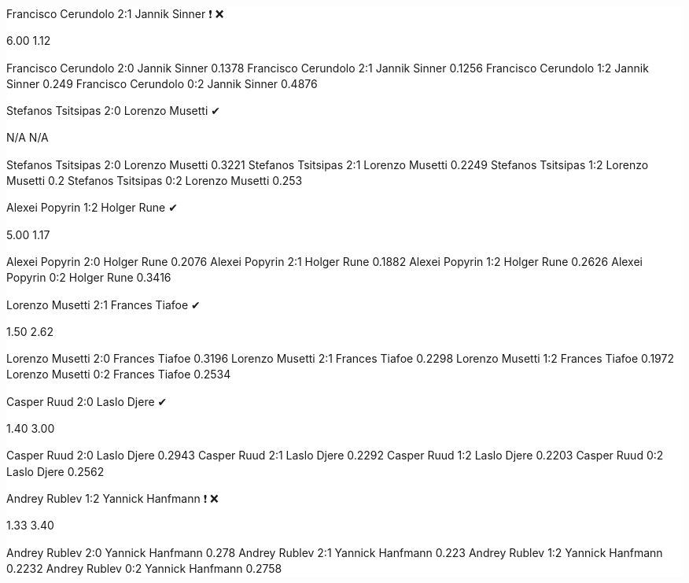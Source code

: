 

Francisco Cerundolo  2:1  Jannik Sinner    ❗    ❌

6.00    1.12

Francisco Cerundolo 2:0 Jannik Sinner 0.1378
Francisco Cerundolo 2:1 Jannik Sinner 0.1256
Francisco Cerundolo 1:2 Jannik Sinner 0.249
Francisco Cerundolo 0:2 Jannik Sinner 0.4876



Stefanos Tsitsipas  2:0  Lorenzo Musetti    ✔

N/A    N/A

Stefanos Tsitsipas 2:0 Lorenzo Musetti 0.3221
Stefanos Tsitsipas 2:1 Lorenzo Musetti 0.2249
Stefanos Tsitsipas 1:2 Lorenzo Musetti 0.2
Stefanos Tsitsipas 0:2 Lorenzo Musetti 0.253



Alexei Popyrin  1:2  Holger Rune    ✔

5.00    1.17

Alexei Popyrin 2:0 Holger Rune 0.2076
Alexei Popyrin 2:1 Holger Rune 0.1882
Alexei Popyrin 1:2 Holger Rune 0.2626
Alexei Popyrin 0:2 Holger Rune 0.3416



Lorenzo Musetti  2:1  Frances Tiafoe    ✔

1.50    2.62

Lorenzo Musetti 2:0 Frances Tiafoe 0.3196
Lorenzo Musetti 2:1 Frances Tiafoe 0.2298
Lorenzo Musetti 1:2 Frances Tiafoe 0.1972
Lorenzo Musetti 0:2 Frances Tiafoe 0.2534



Casper Ruud  2:0  Laslo Djere    ✔

1.40    3.00

Casper Ruud 2:0 Laslo Djere 0.2943
Casper Ruud 2:1 Laslo Djere 0.2292
Casper Ruud 1:2 Laslo Djere 0.2203
Casper Ruud 0:2 Laslo Djere 0.2562



Andrey Rublev  1:2  Yannick Hanfmann    ❗    ❌

1.33    3.40

Andrey Rublev 2:0 Yannick Hanfmann 0.278
Andrey Rublev 2:1 Yannick Hanfmann 0.223
Andrey Rublev 1:2 Yannick Hanfmann 0.2232
Andrey Rublev 0:2 Yannick Hanfmann 0.2758
